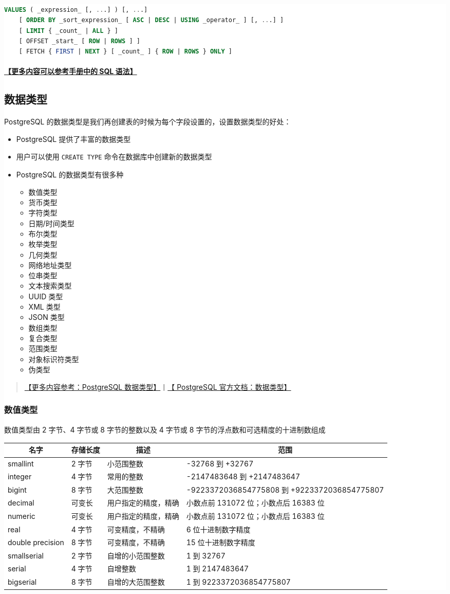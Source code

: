 ```sql
VALUES ( _expression_ [, ...] ) [, ...]
    [ ORDER BY _sort_expression_ [ ASC | DESC | USING _operator_ ] [, ...] ]
    [ LIMIT { _count_ | ALL } ]
    [ OFFSET _start_ [ ROW | ROWS ] ]
    [ FETCH { FIRST | NEXT } [ _count_ ] { ROW | ROWS } ONLY ]
```

#### [【更多内容可以参考手册中的 SQL 语法】](http://www.runoob.com/manual/PostgreSQL/sql-syntax.html)

## 数据类型

PostgreSQL 的数据类型是我们再创建表的时候为每个字段设置的，设置数据类型的好处：

- PostgreSQL 提供了丰富的数据类型

- 用户可以使用 `CREATE TYPE` 命令在数据库中创建新的数据类型

- PostgreSQL 的数据类型有很多种

  - 数值类型
  - 货币类型
  - 字符类型
  - 日期/时间类型
  - 布尔类型
  - 枚举类型
  - 几何类型
  - 网络地址类型
  - 位串类型
  - 文本搜索类型
  - UUID 类型
  - XML 类型
  - JSON 类型
  - 数组类型
  - 复合类型
  - 范围类型
  - 对象标识符类型
  - 伪类型

> [【更多内容参考：PostgreSQL 数据类型】](https://www.runoob.com/manual/PostgreSQL/datatype.html)丨[【 PostgreSQL 官方文档：数据类型】](https://www.postgresql.org/docs/11/datatype.html)

### 数值类型

数值类型由 2 字节、4 字节或 8 字节的整数以及 4 字节或 8 字节的浮点数和可选精度的十进制数组成

名字|存储长度|描述|范围
-|-|-|-
smallint|2 字节|小范围整数|-32768 到 +32767
integer|4 字节|常用的整数|-2147483648 到 +2147483647
bigint|8 字节|大范围整数|-9223372036854775808 到 +9223372036854775807
decimal|可变长|用户指定的精度，精确|小数点前 131072 位；小数点后 16383 位
numeric|可变长|用户指定的精度，精确|小数点前 131072 位；小数点后 16383 位
real|4 字节|可变精度，不精确|6 位十进制数字精度
double precision|8 字节|可变精度，不精确|15 位十进制数字精度
smallserial|2 字节|自增的小范围整数|1 到 32767
serial|4 字节|自增整数|1 到 2147483647
bigserial|8 字节|自增的大范围整数|1 到 9223372036854775807
